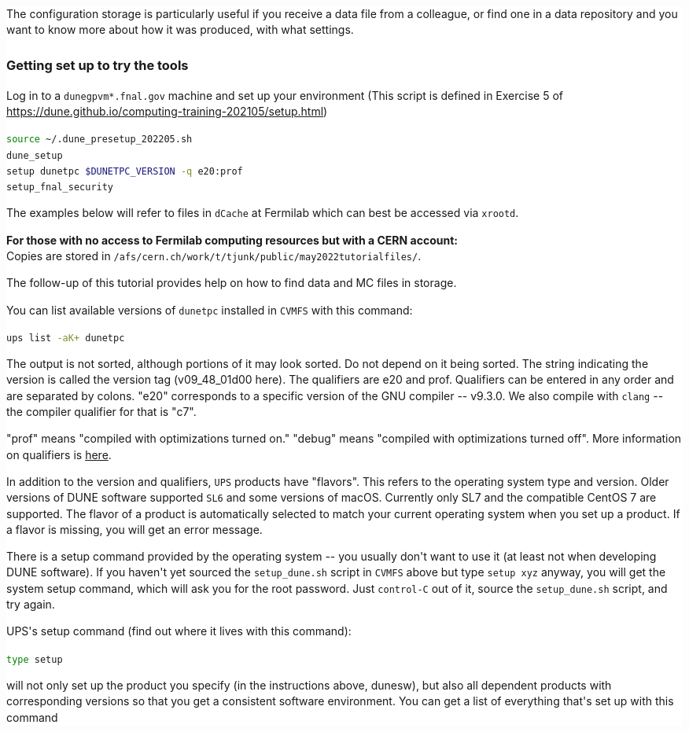 The configuration storage is particularly useful if you receive a data file from a colleague, or find one in a data repository and you want to know more about how it was produced, with what settings.

### Getting set up to try the tools

Log in to a `dunegpvm*.fnal.gov` machine and set up your environment (This script is defined in Exercise 5 of https://dune.github.io/computing-training-202105/setup.html)

```bash
source ~/.dune_presetup_202205.sh
dune_setup
setup dunetpc $DUNETPC_VERSION -q e20:prof
setup_fnal_security
```


The examples below will refer to files in `dCache` at Fermilab which can best be accessed via `xrootd`. 

**For those with no access to Fermilab computing resources but with a CERN account:**  
Copies are stored in `/afs/cern.ch/work/t/tjunk/public/may2022tutorialfiles/`.

The follow-up of this tutorial provides help on how to find data and MC files in storage.

You can list available versions of `dunetpc` installed in `CVMFS` with this command:

```bash
ups list -aK+ dunetpc
```

The output is not sorted, although portions of it may look sorted. Do not depend on it being sorted. The string indicating the version is called the version tag (v09_48_01d00 here). The qualifiers are e20 and prof. Qualifiers can be entered in any order and are separated by colons.  "e20" corresponds to a specific version of the GNU compiler -- v9.3.0.   We also compile with `clang` -- the compiler qualifier for that is "c7".

"prof" means "compiled with optimizations turned on." "debug" means "compiled with optimizations turned off". More information on qualifiers is [here][about-qualifiers].

In addition to the version and qualifiers, `UPS` products have "flavors". This refers to the operating system type and version. Older versions of DUNE software supported `SL6` and some versions of macOS. Currently only SL7 and the compatible CentOS 7 are supported. The flavor of a product is automatically selected to match your current operating system when you set up a product. If a flavor is missing, you will get an error message.

There is a setup command provided by the operating system -- you usually don't want to use it (at least not when developing DUNE software). If you haven't yet sourced the `setup_dune.sh` script in `CVMFS` above but type `setup xyz` anyway, you will get the system setup command, which will ask you for the root password. Just `control-C` out of it, source the `setup_dune.sh` script, and try again.

UPS's setup command (find out where it lives with this command):

```bash
type setup
```

will not only set up the product you specify (in the instructions above, dunesw), but also all dependent products with corresponding versions so that you get a consistent software environment. You can get a list of everything that's set up with this command


[about-qualifiers]: https://cdcvs.fnal.gov/redmine/projects/cet-is-public/wiki/AboutQualifiers
[art-wiki]: https://cdcvs.fnal.gov/redmine/projects/art/wiki
[larsoft-rerun-part-job]: https://larsoft.github.io/LArSoftWiki/Rerun_part_of_all_a_job_on_an_output_file_of_that_job
[github-link]: https://github.com/larsoft
[protodune-sim-task-force]: https://wiki.dunescience.org/wiki/ProtoDUNE-SP_Simulalation_Task_Force
[larsoft-meetings]: https://indico.fnal.gov/category/405/][larsoft-meetings
[developing-with-larsoft]: https://larsoft.github.io/LArSoftWiki/Developing_With_LArSoft
[fhicl-described]: https://cdcvs.fnal.gov/redmine/documents/327
[garsoft-wiki]: https://cdcvs.fnal.gov/redmine/projects/garsoft/wiki
[art-wiki-redmine]: https://cdcvs.fnal.gov/redmine/projects/art/wiki#How-to-use-the-modularity-of-art
[art-more-documentation]: https://art.fnal.gov/gallery/][art-more-documentation
[using-larsoft]: https://cdcvs.fnal.gov/redmine/projects/larsoft/wiki/Using_LArSoft
[larsoft-data-products]: https://indico.fnal.gov/event/19133/contributions/50492/attachments/31462/38611/dataproducts.pdf
[dunetpc-wiki]: https://cdcvs.fnal.gov/redmine/projects/dunetpc/wiki
[look-at-protodune]: https://wiki.dunescience.org/wiki/Look_at_ProtoDUNE_SP_data
[art-LArSoft-2015]: https://indico.fnal.gov/event/9928/timetable/?view=standard
[art-workbook]: https://art.fnal.gov/art-workbook/